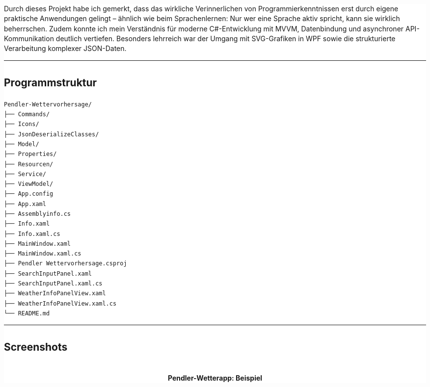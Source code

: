 Durch dieses Projekt habe ich gemerkt, dass das wirkliche Verinnerlichen von Programmierkenntnissen erst durch eigene praktische Anwendungen gelingt – ähnlich wie beim Sprachenlernen: Nur wer eine Sprache aktiv spricht, kann sie wirklich beherrschen.
Zudem konnte ich mein Verständnis für moderne C#-Entwicklung mit MVVM, Datenbindung und asynchroner API-Kommunikation deutlich vertiefen. Besonders lehrreich war der Umgang mit SVG-Grafiken in WPF sowie die strukturierte Verarbeitung komplexer JSON-Daten.

---

## Programmstruktur

````plaintext
Pendler-Wettervorhersage/
├── Commands/
├── Icons/
├── JsonDeserializeClasses/
├── Model/
├── Properties/
├── Resourcen/
├── Service/
├── ViewModel/
├── App.config
├── App.xaml
├── Assemblyinfo.cs
├── Info.xaml
├── Info.xaml.cs
├── MainWindow.xaml
├── MainWindow.xaml.cs
├── Pendler Wettervorhersage.csproj
├── SearchInputPanel.xaml
├── SearchInputPanel.xaml.cs
├── WeatherInfoPanelView.xaml
├── WeatherInfoPanelView.xaml.cs
└── README.md
````

---

## Screenshots

<div style="text-align: center;">
  <b><br>Pendler-Wetterapp: Beispiel</b><br>